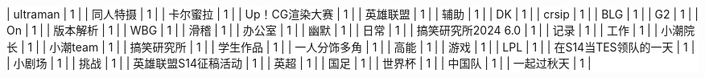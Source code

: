 | ultraman | 1 |
| 同人特摄 | 1 |
| 卡尔蜜拉 | 1 |
| Up！CG渲染大赛 | 1 |
| 英雄联盟 | 1 |
| 辅助 | 1 |
| DK | 1 |
| crsip | 1 |
| BLG | 1 |
| G2 | 1 |
| On | 1 |
| 版本解析 | 1 |
| WBG | 1 |
| 滑稽 | 1 |
| 办公室 | 1 |
| 幽默 | 1 |
| 日常 | 1 |
| 搞笑研究所2024 6.0 | 1 |
| 记录 | 1 |
| 工作 | 1 |
| 小潮院长 | 1 |
| 小潮team | 1 |
| 搞笑研究所 | 1 |
| 学生作品 | 1 |
| 一人分饰多角 | 1 |
| 高能 | 1 |
| 游戏 | 1 |
| LPL | 1 |
| 在S14当TES领队的一天 | 1 |
| 小剧场 | 1 |
| 挑战 | 1 |
| 英雄联盟S14征稿活动 | 1 |
| 英超 | 1 |
| 国足 | 1 |
| 世界杯 | 1 |
| 中国队 | 1 |
| 一起过秋天 | 1 |